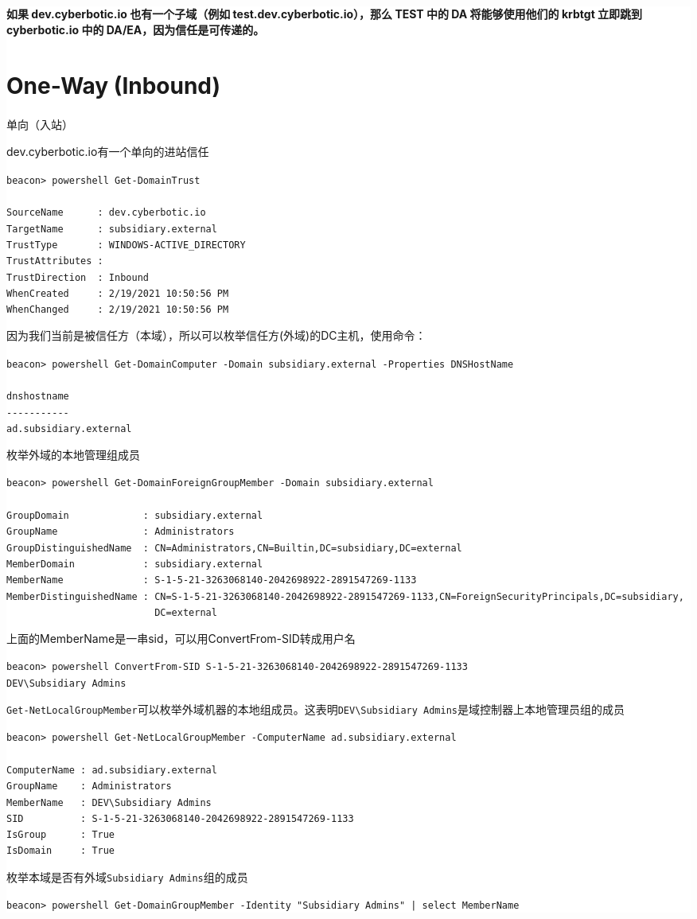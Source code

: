 
**如果 dev.cyberbotic.io 也有一个子域（例如 test.dev.cyberbotic.io），那么 TEST 中的 DA 将能够使用他们的 krbtgt 立即跳到cyberbotic.io 中的 DA/EA，因为信任是可传递的。**

# One-Way (Inbound)

单向（入站）

dev.cyberbotic.io有一个单向的进站信任
```
beacon> powershell Get-DomainTrust

SourceName      : dev.cyberbotic.io
TargetName      : subsidiary.external
TrustType       : WINDOWS-ACTIVE_DIRECTORY
TrustAttributes : 
TrustDirection  : Inbound
WhenCreated     : 2/19/2021 10:50:56 PM
WhenChanged     : 2/19/2021 10:50:56 PM
```

因为我们当前是被信任方（本域），所以可以枚举信任方(外域)的DC主机，使用命令：
```
beacon> powershell Get-DomainComputer -Domain subsidiary.external -Properties DNSHostName

dnshostname           
-----------           
ad.subsidiary.external
```

枚举外域的本地管理组成员

```
beacon> powershell Get-DomainForeignGroupMember -Domain subsidiary.external

GroupDomain             : subsidiary.external
GroupName               : Administrators
GroupDistinguishedName  : CN=Administrators,CN=Builtin,DC=subsidiary,DC=external
MemberDomain            : subsidiary.external
MemberName              : S-1-5-21-3263068140-2042698922-2891547269-1133
MemberDistinguishedName : CN=S-1-5-21-3263068140-2042698922-2891547269-1133,CN=ForeignSecurityPrincipals,DC=subsidiary,
                          DC=external
```

上面的MemberName是一串sid，可以用ConvertFrom-SID转成用户名
```
beacon> powershell ConvertFrom-SID S-1-5-21-3263068140-2042698922-2891547269-1133
DEV\Subsidiary Admins
```

```Get-NetLocalGroupMember```可以枚举外域机器的本地组成员。这表明```DEV\Subsidiary Admins```是域控制器上本地管理员组的成员
```
beacon> powershell Get-NetLocalGroupMember -ComputerName ad.subsidiary.external

ComputerName : ad.subsidiary.external
GroupName    : Administrators
MemberName   : DEV\Subsidiary Admins
SID          : S-1-5-21-3263068140-2042698922-2891547269-1133
IsGroup      : True
IsDomain     : True
```

枚举本域是否有外域```Subsidiary Admins```组的成员
```
beacon> powershell Get-DomainGroupMember -Identity "Subsidiary Admins" | select MemberName
